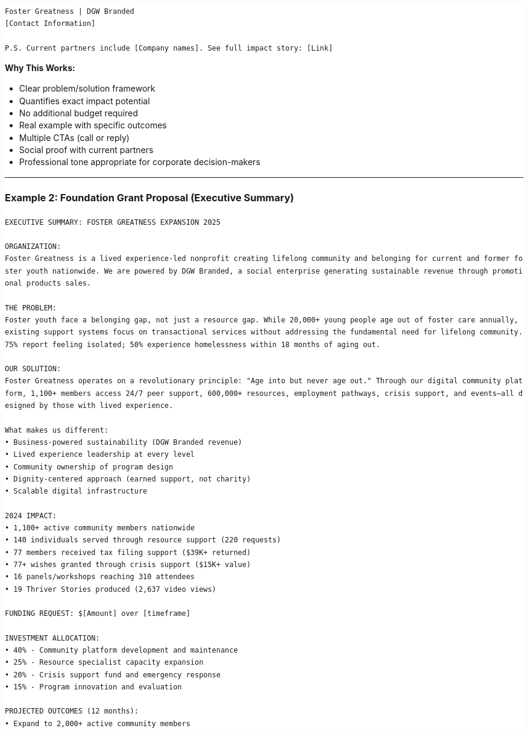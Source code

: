 ```
Foster Greatness | DGW Branded
[Contact Information]

P.S. Current partners include [Company names]. See full impact story: [Link]
```

**Why This Works:**
- Clear problem/solution framework
- Quantifies exact impact potential
- No additional budget required
- Real example with specific outcomes
- Multiple CTAs (call or reply)
- Social proof with current partners
- Professional tone appropriate for corporate decision-makers

---

### Example 2: Foundation Grant Proposal (Executive Summary)

```
EXECUTIVE SUMMARY: FOSTER GREATNESS EXPANSION 2025

ORGANIZATION:
Foster Greatness is a lived experience-led nonprofit creating lifelong community and belonging for current and former foster youth nationwide. We are powered by DGW Branded, a social enterprise generating sustainable revenue through promotional products sales.

THE PROBLEM:
Foster youth face a belonging gap, not just a resource gap. While 20,000+ young people age out of foster care annually, existing support systems focus on transactional services without addressing the fundamental need for lifelong community. 75% report feeling isolated; 50% experience homelessness within 18 months of aging out.

OUR SOLUTION:
Foster Greatness operates on a revolutionary principle: "Age into but never age out." Through our digital community platform, 1,100+ members access 24/7 peer support, 600,000+ resources, employment pathways, crisis support, and events—all designed by those with lived experience.

What makes us different:
• Business-powered sustainability (DGW Branded revenue)
• Lived experience leadership at every level
• Community ownership of program design
• Dignity-centered approach (earned support, not charity)
• Scalable digital infrastructure

2024 IMPACT:
• 1,100+ active community members nationwide
• 140 individuals served through resource support (220 requests)
• 77 members received tax filing support ($39K+ returned)
• 77+ wishes granted through crisis support ($15K+ value)
• 16 panels/workshops reaching 310 attendees
• 19 Thriver Stories produced (2,637 video views)

FUNDING REQUEST: $[Amount] over [timeframe]

INVESTMENT ALLOCATION:
• 40% - Community platform development and maintenance
• 25% - Resource specialist capacity expansion
• 20% - Crisis support fund and emergency response
• 15% - Program innovation and evaluation

PROJECTED OUTCOMES (12 months):
• Expand to 2,000+ active community members
```